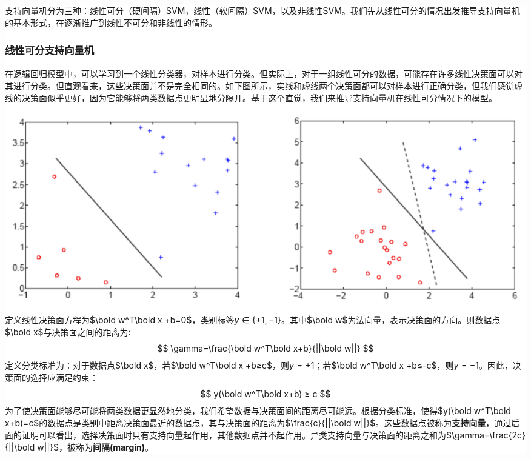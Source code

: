 支持向量机分为三种：线性可分（硬间隔）SVM，线性（软间隔）SVM，以及非线性SVM。我们先从线性可分的情况出发推导支持向量机的基本形式，在逐渐推广到线性不可分和非线性的情形。

### 线性可分支持向量机

在逻辑回归模型中，可以学习到一个线性分类器，对样本进行分类。但实际上，对于一组线性可分的数据，可能存在许多线性决策面可以对其进行分类。但直观看来，这些决策面并不是完全相同的。如下图所示，实线和虚线两个决策面都可以对样本进行正确分类，但我们感觉虚线的决策面似乎更好，因为它能够将两类数据点更明显地分隔开。基于这个直觉，我们来推导支持向量机在线性可分情况下的模型。

![](images/classifier/6.png)

定义线性决策面方程为$\bold w^T\bold x +b=0$，类别标签$y \in \{+1, -1\}$。其中$\bold w$为法向量，表示决策面的方向。则数据点$\bold x$与决策面之间的距离为:
$$
\gamma=\frac{\bold w^T\bold x+b}{||\bold w||}
$$
定义分类标准为：对于数据点$\bold x$，若$\bold w^T\bold x +b≥c$，则$y=+1$；若$\bold w^T\bold x +b≤-c$，则$y=-1$。因此，决策面的选择应满足约束：
$$
y(\bold w^T\bold x+b) ≥ c
$$
为了使决策面能够尽可能将两类数据更显然地分类，我们希望数据与决策面间的距离尽可能远。根据分类标准，使得$y(\bold w^T\bold x+b)=c$的数据点是类别中距离决策面最近的数据点，其与决策面的距离为$\frac{c}{||\bold w||}$。这些数据点被称为**支持向量**，通过后面的证明可以看出，选择决策面时只有支持向量起作用，其他数据点并不起作用。异类支持向量与决策面的距离之和为$\gamma=\frac{2c}{||\bold w||}$，被称为**间隔(margin)**。

